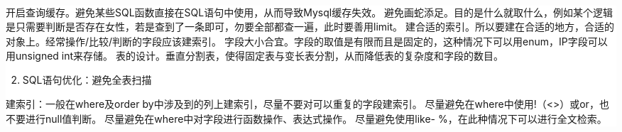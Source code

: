 开启查询缓存。避免某些SQL函数直接在SQL语句中使用，从而导致Mysql缓存失效。
避免画蛇添足。目的是什么就取什么，例如某个逻辑是只需要判断是否存在女性，若是查到了一条即可，勿要全部都查一遍，此时要善用limit。
建合适的索引。所以要建在合适的地方，合适的对象上。经常操作/比较/判断的字段应该建索引。
字段大小合宜。字段的取值是有限而且是固定的，这种情况下可以用enum，IP字段可以用unsigned int来存储。
表的设计。垂直分割表，使得固定表与变长表分割，从而降低表的复杂度和字段的数目。

2. SQL语句优化：避免全表扫描

建索引：一般在where及order by中涉及到的列上建索引，尽量不要对可以重复的字段建索引。
尽量避免在where中使用!（<>）或or，也不要进行null值判断。
尽量避免在where中对字段进行函数操作、表达式操作。
尽量避免使用like- %，在此种情况下可以进行全文检索。
